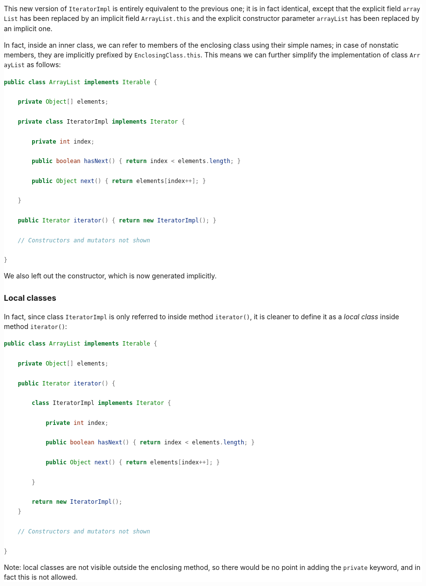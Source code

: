 This new version of `IteratorImpl` is entirely equivalent to the previous one;
it is in fact identical, except that the explicit field `arrayList` has been
replaced by an implicit field `ArrayList.this` and the explicit
constructor parameter `arrayList` has been replaced by an implicit one.

In fact, inside an inner class, we can refer to members of the enclosing class using their simple names; in case of nonstatic members, they are implicitly prefixed by `EnclosingClass.this`.
This means we can further simplify the implementation of class `ArrayList` as follows:

```java
public class ArrayList implements Iterable {

    private Object[] elements;

    private class IteratorImpl implements Iterator {

        private int index;

        public boolean hasNext() { return index < elements.length; }

        public Object next() { return elements[index++]; }

    }

    public Iterator iterator() { return new IteratorImpl(); }

    // Constructors and mutators not shown

}
```

We also left out the constructor, which is now generated implicitly.

### Local classes

In fact, since class `IteratorImpl` is only referred to inside method `iterator()`, it is cleaner to define it as a _local class_ inside method `iterator()`:

```java
public class ArrayList implements Iterable {

    private Object[] elements;

    public Iterator iterator() {

        class IteratorImpl implements Iterator {

            private int index;

            public boolean hasNext() { return index < elements.length; }

            public Object next() { return elements[index++]; }

        }

        return new IteratorImpl();
    }

    // Constructors and mutators not shown

}
```
Note: local classes are not visible outside the enclosing method, so there would be no point in adding
the `private` keyword, and in fact this is not allowed.
